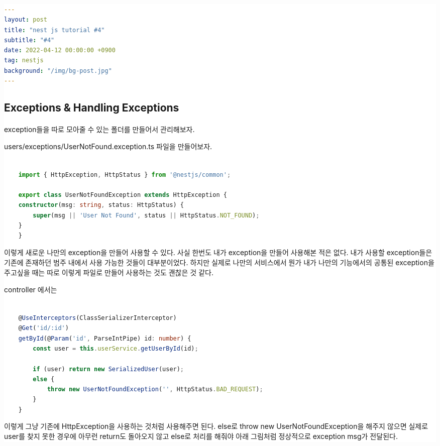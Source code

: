 ```yaml
---
layout: post
title: "nest js tutorial #4"
subtitle: "#4"
date: 2022-04-12 00:00:00 +0900
tag: nestjs
background: "/img/bg-post.jpg"
---
```

## Exceptions & Handling Exceptions
exception들을 따로 모아줄 수 있는 폴더를 만들어서 관리해보자.

users/exceptions/UserNotFound.exception.ts 파일을 만들어보자.

```typescript

    import { HttpException, HttpStatus } from '@nestjs/common';

    export class UserNotFoundException extends HttpException {
    constructor(msg: string, status: HttpStatus) {
        super(msg || 'User Not Found', status || HttpStatus.NOT_FOUND);
    }
    }

```

이렇게 새로운 나만의 exception을 만들어 사용할 수 있다. 사실 한번도 내가 exception을 만들어 사용해본 적은 없다. 내가 사용할 exception들은 기존에 존재하던 범주 내에서 사용 가능한 것들이 대부분이었다. 하지만 실제로 나만의 서비스에서 뭔가 내가 나만의 기능에서의 공통된 exception을 주고싶을 때는 따로 이렇게 파일로 만들어 사용하는 것도 괜찮은 것 같다.

controller 에서는

```typescript

    @UseInterceptors(ClassSerializerInterceptor)
    @Get('id/:id')
    getById(@Param('id', ParseIntPipe) id: number) {
        const user = this.userService.getUserById(id);

        if (user) return new SerializedUser(user);
        else {
            throw new UserNotFoundException('', HttpStatus.BAD_REQUEST);
        }
    }

```
이렇게 그냥 기존에 HttpException을 사용하는 것처럼 사용해주면 된다. else로 throw new UserNotFoundException을 해주지 않으면 실제로 user를 찾지 못한 경우에 아무런 return도 돌아오지 않고 else로 처리를 해줘야 아래 그림처럼 정상적으로 exception msg가 전달된다.
